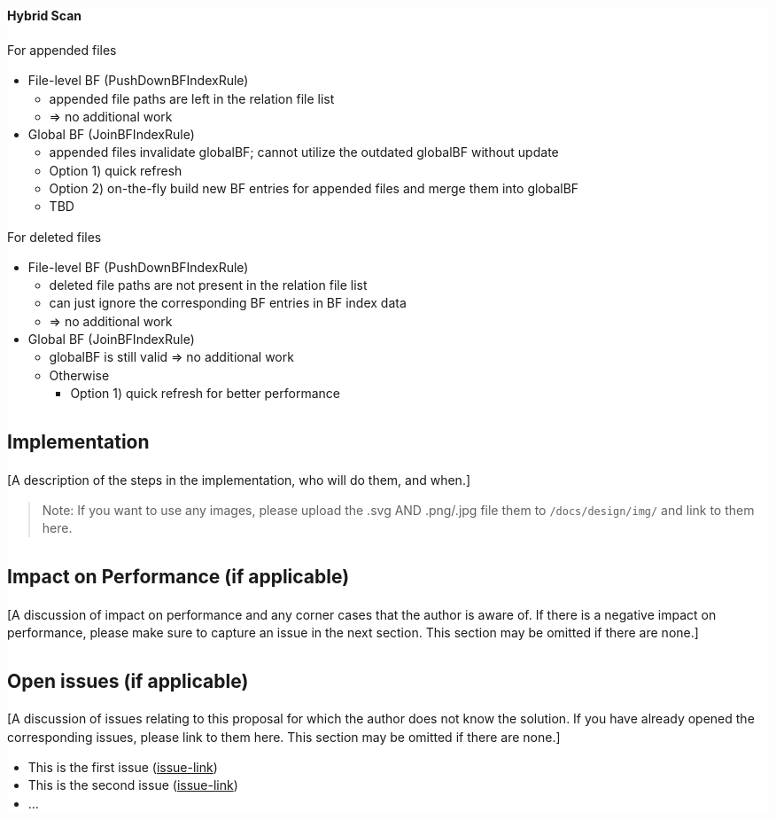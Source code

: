 #### Hybrid Scan

For appended files
- File-level BF (PushDownBFIndexRule)
  - appended file paths are left in the relation file list
  - => no additional work
- Global BF (JoinBFIndexRule)
  - appended files invalidate globalBF; cannot utilize the outdated globalBF without update
  - Option 1) quick refresh
  - Option 2) on-the-fly build new BF entries for appended files and merge them into globalBF
  - TBD

For deleted files
- File-level BF (PushDownBFIndexRule)
  - deleted file paths are not present in the relation file list
  - can just ignore the corresponding BF entries in BF index data
  - => no additional work
- Global BF (JoinBFIndexRule)
  - globalBF is still valid
    => no additional work
  - Otherwise 
    - Option 1) quick refresh for better performance


## Implementation

[A description of the steps in the implementation, who will do them, and when.]

> Note: If you want to use any images, please upload the .svg AND .png/.jpg file them to `/docs/design/img/` and link to them here.

## Impact on Performance (if applicable)

[A discussion of impact on performance and any corner cases that the author is aware of. If there is a negative impact on performance, please make sure 
to capture an issue in the next section. This section may be omitted if there are none.]

## Open issues (if applicable)

[A discussion of issues relating to this proposal for which the author does not
know the solution. If you have already opened the corresponding issues, please link
to them here. This section may be omitted if there are none.]

  - This is the first issue ([issue-link]())
  - This is the second issue ([issue-link]())
  - ...